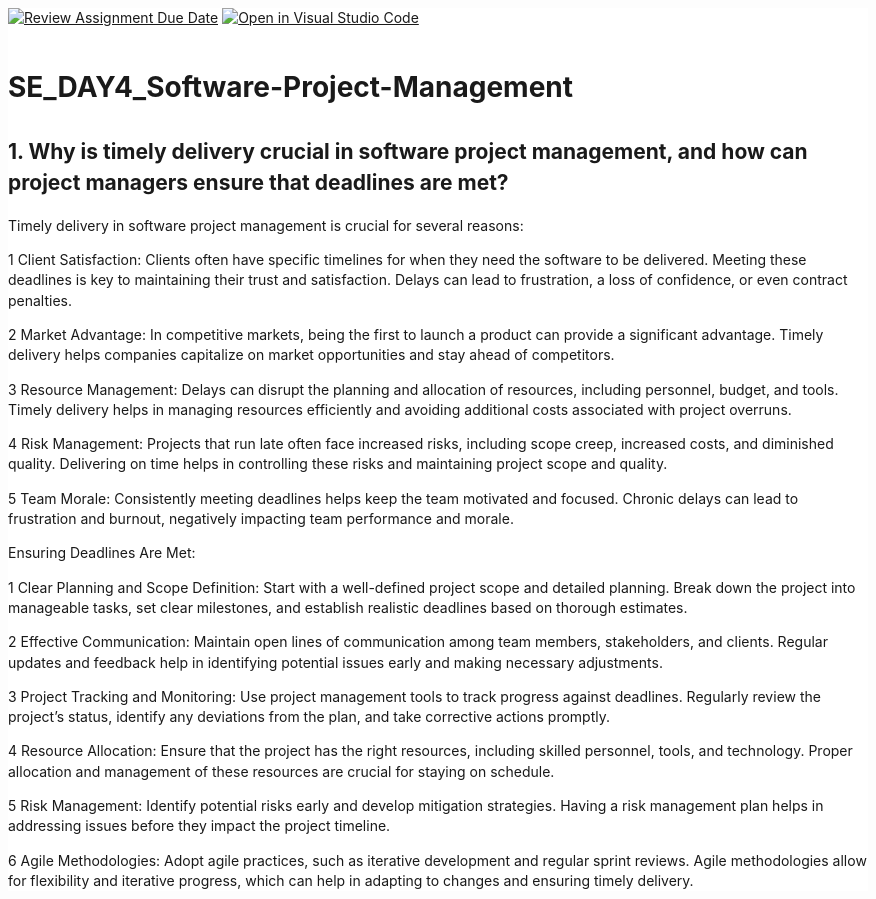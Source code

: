 [![Review Assignment Due Date](https://classroom.github.com/assets/deadline-readme-button-22041afd0340ce965d47ae6ef1cefeee28c7c493a6346c4f15d667ab976d596c.svg)](https://classroom.github.com/a/9pw6JKcu)
[![Open in Visual Studio Code](https://classroom.github.com/assets/open-in-vscode-2e0aaae1b6195c2367325f4f02e2d04e9abb55f0b24a779b69b11b9e10269abc.svg)](https://classroom.github.com/online_ide?assignment_repo_id=15924734&assignment_repo_type=AssignmentRepo)
# SE_DAY4_Software-Project-Management
## 1. Why is timely delivery crucial in software project management, and how can project managers ensure that deadlines are met?

Timely delivery in software project management is crucial for several reasons:

1 Client Satisfaction: Clients often have specific timelines for when they need the software to be delivered. Meeting these deadlines is key to maintaining their trust and satisfaction. Delays can lead to frustration, a loss of confidence, or even contract penalties.

2 Market Advantage: In competitive markets, being the first to launch a product can provide a significant advantage. Timely delivery helps companies capitalize on market opportunities and stay ahead of competitors.

3 Resource Management: Delays can disrupt the planning and allocation of resources, including personnel, budget, and tools. Timely delivery helps in managing resources efficiently and avoiding additional costs associated with project overruns.

4 Risk Management: Projects that run late often face increased risks, including scope creep, increased costs, and diminished quality. Delivering on time helps in controlling these risks and maintaining project scope and quality.

5 Team Morale: Consistently meeting deadlines helps keep the team motivated and focused. Chronic delays can lead to frustration and burnout, negatively impacting team performance and morale.

Ensuring Deadlines Are Met:

1 Clear Planning and Scope Definition: Start with a well-defined project scope and detailed planning. Break down the project into manageable tasks, set clear milestones, and establish realistic deadlines based on thorough estimates.

2 Effective Communication: Maintain open lines of communication among team members, stakeholders, and clients. Regular updates and feedback help in identifying potential issues early and making necessary adjustments.

3 Project Tracking and Monitoring: Use project management tools to track progress against deadlines. Regularly review the project’s status, identify any deviations from the plan, and take corrective actions promptly.

4 Resource Allocation: Ensure that the project has the right resources, including skilled personnel, tools, and technology. Proper allocation and management of these resources are crucial for staying on schedule.

5 Risk Management: Identify potential risks early and develop mitigation strategies. Having a risk management plan helps in addressing issues before they impact the project timeline.

6 Agile Methodologies: Adopt agile practices, such as iterative development and regular sprint reviews. Agile methodologies allow for flexibility and iterative progress, which can help in adapting to changes and ensuring timely delivery.
